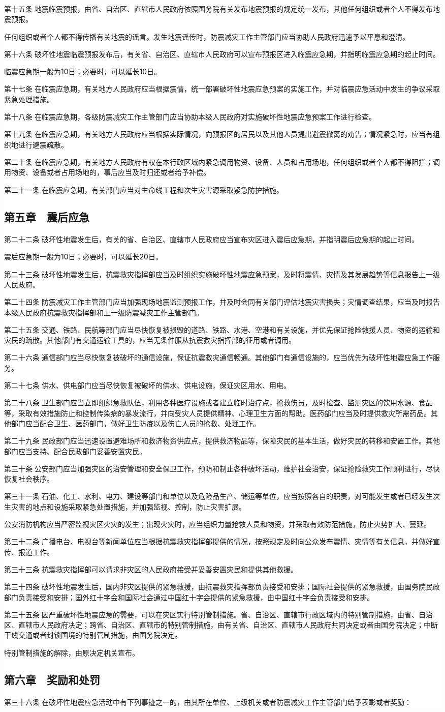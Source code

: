 第十五条 地震临震预报，由省、自治区、直辖市人民政府依照国务院有关发布地震预报的规定统一发布，其他任何组织或者个人不得发布地震预报。

任何组织或者个人都不得传播有关地震的谣言。发生地震谣传时，防震减灾工作主管部门应当协助人民政府迅速予以平息和澄清。

第十六条 破坏性地震临震预报发布后，有关省、自治区、直辖市人民政府可以宣布预报区进入临震应急期，并指明临震应急期的起止时间。

临震应急期一般为10日；必要时，可以延长10日。

第十七条 在临震应急期，有关地方人民政府应当根据震情，统一部署破坏性地震应急预案的实施工作，并对临震应急活动中发生的争议采取紧急处理措施。

第十八条 在临震应急期，各级防震减灾工作主管部门应当协助本级人民政府对实施破坏性地震应急预案工作进行检查。

第十九条 在临震应急期，有关地方人民政府应当根据实际情况，向预报区的居民以及其他人员提出避震撤离的劝告；情况紧急时，应当有组织地进行避震疏散。

第二十条 在临震应急期，有关地方人民政府有权在本行政区域内紧急调用物资、设备、人员和占用场地，任何组织或者个人都不得阻拦；调用物资、设备或者占用场地的，事后应当及时归还或者给予补偿。

第二十一条 在临震应急期，有关部门应当对生命线工程和次生灾害源采取紧急防护措施。

## 第五章　震后应急

第二十二条 破坏性地震发生后，有关的省、自治区、直辖市人民政府应当宣布灾区进入震后应急期，并指明震后应急期的起止时间。

震后应急期一般为10日；必要时，可以延长20日。

第二十三条 破坏性地震发生后，抗震救灾指挥部应当及时组织实施破坏性地震应急预案，及时将震情、灾情及其发展趋势等信息报告上一级人民政府。

第二十四条 防震减灾工作主管部门应当加强现场地震监测预报工作，并及时会同有关部门评估地震灾害损失；灾情调查结果，应当及时报告本级人民政府抗震救灾指挥部和上一级防震减灾工作主管部门。

第二十五条 交通、铁路、民航等部门应当尽快恢复被损毁的道路、铁路、水港、空港和有关设施，并优先保证抢险救援人员、物资的运输和灾民的疏散。其他部门有交通运输工具的，应当无条件服从抗震救灾指挥部的征用或者调用。

第二十六条 通信部门应当尽快恢复被破坏的通信设施，保证抗震救灾通信畅通。其他部门有通信设施的，应当优先为破坏性地震应急工作服务。

第二十七条 供水、供电部门应当尽快恢复被破坏的供水、供电设施，保证灾区用水、用电。

第二十八条 卫生部门应当立即组织急救队伍，利用各种医疗设施或者建立临时治疗点，抢救伤员，及时检查、监测灾区的饮用水源、食品等，采取有效措施防止和控制传染病的暴发流行，并向受灾人员提供精神、心理卫生方面的帮助。医药部门应当及时提供救灾所需药品。其他部门应当配合卫生、医药部门，做好卫生防疫以及伤亡人员的抢救、处理工作。

第二十九条 民政部门应当迅速设置避难场所和救济物资供应点，提供救济物品等，保障灾民的基本生活，做好灾民的转移和安置工作。其他部门应当支持、配合民政部门妥善安置灾民。

第三十条 公安部门应当加强灾区的治安管理和安全保卫工作，预防和制止各种破坏活动，维护社会治安，保证抢险救灾工作顺利进行，尽快恢复社会秩序。

第三十一条 石油、化工、水利、电力、建设等部门和单位以及危险品生产、储运等单位，应当按照各自的职责，对可能发生或者已经发生次生灾害的地点和设施采取紧急处置措施，并加强监视、控制，防止灾害扩展。

公安消防机构应当严密监视灾区火灾的发生；出现火灾时，应当组织力量抢救人员和物资，并采取有效防范措施，防止火势扩大、蔓延。

第三十二条 广播电台、电视台等新闻单位应当根据抗震救灾指挥部提供的情况，按照规定及时向公众发布震情、灾情等有关信息，并做好宣传、报道工作。

第三十三条 抗震救灾指挥部可以请求非灾区的人民政府接受并妥善安置灾民和提供其他救援。

第三十四条 破坏性地震发生后，国内非灾区提供的紧急救援，由抗震救灾指挥部负责接受和安排；国际社会提供的紧急救援，由国务院民政部门负责接受和安排；国外红十字会和国际社会通过中国红十字会提供的紧急救援，由中国红十字会负责接受和安排。

第三十五条 因严重破坏性地震应急的需要，可以在灾区实行特别管制措施。省、自治区、直辖市行政区域内的特别管制措施，由省、自治区、直辖市人民政府决定；跨省、自治区、直辖市的特别管制措施，由有关省、自治区、直辖市人民政府共同决定或者由国务院决定；中断干线交通或者封锁国境的特别管制措施，由国务院决定。

特别管制措施的解除，由原决定机关宣布。

## 第六章　奖励和处罚

第三十六条 在破坏性地震应急活动中有下列事迹之一的，由其所在单位、上级机关或者防震减灾工作主管部门给予表彰或者奖励：
